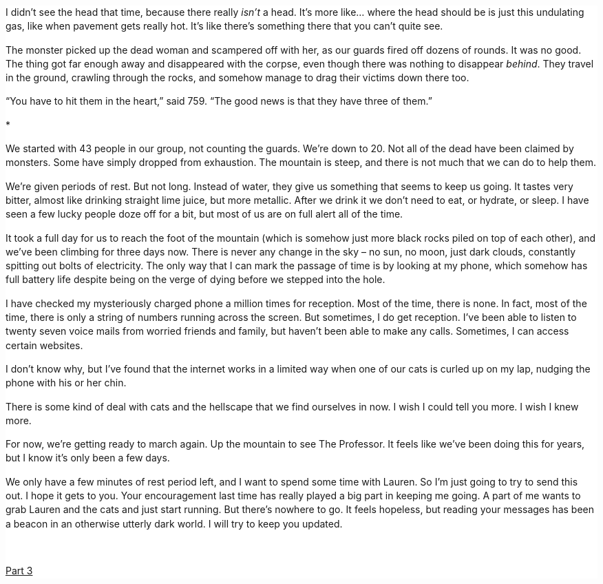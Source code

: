 I didn’t see the head that time, because there really *isn’t* a head. It’s more like… where the head should be is just this undulating gas, like when pavement gets really hot. It’s like there’s something there that you can’t quite see.

The monster picked up the dead woman and scampered off with her, as our guards fired off dozens of rounds. It was no good. The thing got far enough away and disappeared with the corpse, even though there was nothing to disappear *behind*. They travel in the ground, crawling through the rocks, and somehow manage to drag their victims down there too.

“You have to hit them in the heart,” said 759. “The good news is that they have three of them.”

\*

We started with 43 people in our group, not counting the guards. We’re down to 20. Not all of the dead have been claimed by monsters. Some have simply dropped from exhaustion. The mountain is steep, and there is not much that we can do to help them.

We’re given periods of rest. But not long. Instead of water, they give us something that seems to keep us going. It tastes very bitter, almost like drinking straight lime juice, but more metallic. After we drink it we don’t need to eat, or hydrate, or sleep. I have seen a few lucky people doze off for a bit, but most of us are on full alert all of the time.

It took a full day for us to reach the foot of the mountain (which is somehow just more black rocks piled on top of each other), and we’ve been climbing for three days now. There is never any change in the sky – no sun, no moon, just dark clouds, constantly spitting out bolts of electricity. The only way that I can mark the passage of time is by looking at my phone, which somehow has full battery life despite being on the verge of dying before we stepped into the hole.

I have checked my mysteriously charged phone a million times for reception. Most of the time, there is none. In fact, most of the time, there is only a string of numbers running across the screen. But sometimes, I do get reception. I’ve been able to listen to twenty seven voice mails from worried friends and family, but haven’t been able to make any calls. Sometimes, I can access certain websites.

I don’t know why, but I’ve found that the internet works in a limited way when one of our cats is curled up on my lap, nudging the phone with his or her chin.

There is some kind of deal with cats and the hellscape that we find ourselves in now. I wish I could tell you more. I wish I knew more.

For now, we’re getting ready to march again. Up the mountain to see The Professor. It feels like we’ve been doing this for years, but I know it’s only been a few days.

We only have a few minutes of rest period left, and I want to spend some time with Lauren. So I’m just going to try to send this out. I hope it gets to you. Your encouragement last time has really played a big part in keeping me going. A part of me wants to grab Lauren and the cats and just start running. But there’s nowhere to go. It feels hopeless, but reading your messages has been a beacon in an otherwise utterly dark world. I will try to keep you updated.

&#x200B;

[Part 3](https://www.reddit.com/r/nosleep/comments/byqo1k/we_were_stuck_in_construction_traffic_for_8_hours/)